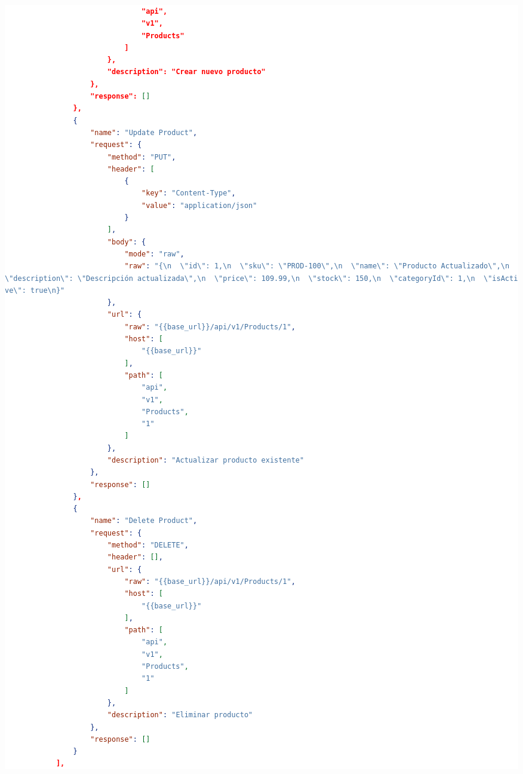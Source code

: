 ```json
								"api",
								"v1",
								"Products"
							]
						},
						"description": "Crear nuevo producto"
					},
					"response": []
				},
				{
					"name": "Update Product",
					"request": {
						"method": "PUT",
						"header": [
							{
								"key": "Content-Type",
								"value": "application/json"
							}
						],
						"body": {
							"mode": "raw",
							"raw": "{\n  \"id\": 1,\n  \"sku\": \"PROD-100\",\n  \"name\": \"Producto Actualizado\",\n  \"description\": \"Descripción actualizada\",\n  \"price\": 109.99,\n  \"stock\": 150,\n  \"categoryId\": 1,\n  \"isActive\": true\n}"
						},
						"url": {
							"raw": "{{base_url}}/api/v1/Products/1",
							"host": [
								"{{base_url}}"
							],
							"path": [
								"api",
								"v1",
								"Products",
								"1"
							]
						},
						"description": "Actualizar producto existente"
					},
					"response": []
				},
				{
					"name": "Delete Product",
					"request": {
						"method": "DELETE",
						"header": [],
						"url": {
							"raw": "{{base_url}}/api/v1/Products/1",
							"host": [
								"{{base_url}}"
							],
							"path": [
								"api",
								"v1",
								"Products",
								"1"
							]
						},
						"description": "Eliminar producto"
					},
					"response": []
				}
			],
```